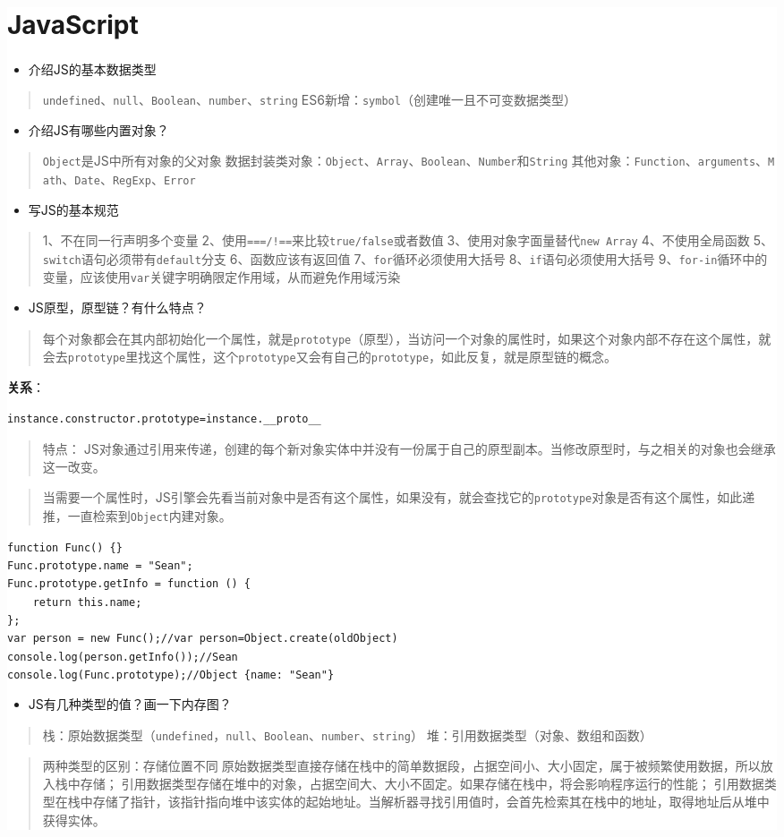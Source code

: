 # JavaScript #

- 介绍JS的基本数据类型

> `undefined`、`null`、`Boolean`、`number`、`string`
> ES6新增：`symbol`（创建唯一且不可变数据类型）

- 介绍JS有哪些内置对象？

> `Object`是JS中所有对象的父对象
> 数据封装类对象：`Object`、`Array`、`Boolean`、`Number`和`String`
> 其他对象：`Function`、`arguments`、`Math`、`Date`、`RegExp`、`Error`

- 写JS的基本规范

> 1、不在同一行声明多个变量
> 2、使用`===/!==`来比较`true/false`或者数值
> 3、使用对象字面量替代`new Array`
> 4、不使用全局函数
> 5、`switch`语句必须带有`default`分支
> 6、函数应该有返回值
> 7、`for`循环必须使用大括号
> 8、`if`语句必须使用大括号
> 9、`for-in`循环中的变量，应该使用`var`关键字明确限定作用域，从而避免作用域污染

- JS原型，原型链？有什么特点？

> 每个对象都会在其内部初始化一个属性，就是`prototype`（原型），当访问一个对象的属性时，如果这个对象内部不存在这个属性，就会去`prototype`里找这个属性，这个`prototype`又会有自己的`prototype`，如此反复，就是原型链的概念。

**关系**：
 
```
instance.constructor.prototype=instance.__proto__
```

> 特点：
> JS对象通过引用来传递，创建的每个新对象实体中并没有一份属于自己的原型副本。当修改原型时，与之相关的对象也会继承这一改变。

> 当需要一个属性时，JS引擎会先看当前对象中是否有这个属性，如果没有，就会查找它的`prototype`对象是否有这个属性，如此递推，一直检索到`Object`内建对象。

    function Func() {}
    Func.prototype.name = "Sean";
    Func.prototype.getInfo = function () {
        return this.name;
    };
    var person = new Func();//var person=Object.create(oldObject)
    console.log(person.getInfo());//Sean
    console.log(Func.prototype);//Object {name: "Sean"}
    
- JS有几种类型的值？画一下内存图？

> 栈：原始数据类型（`undefined`，`null`、`Boolean`、`number`、`string`）
> 堆：引用数据类型（对象、数组和函数）

> 两种类型的区别：存储位置不同
> 原始数据类型直接存储在栈中的简单数据段，占据空间小、大小固定，属于被频繁使用数据，所以放入栈中存储；
> 引用数据类型存储在堆中的对象，占据空间大、大小不固定。如果存储在栈中，将会影响程序运行的性能；
> 引用数据类型在栈中存储了指针，该指针指向堆中该实体的起始地址。当解析器寻找引用值时，会首先检索其在栈中的地址，取得地址后从堆中获得实体。
